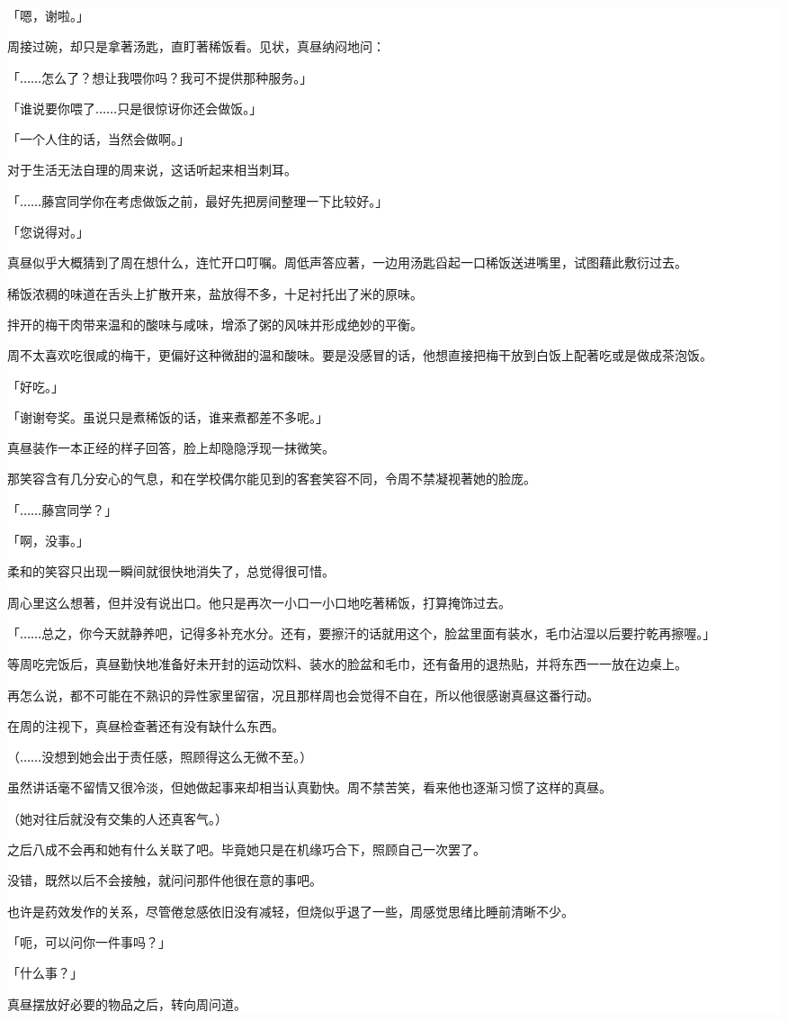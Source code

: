 「嗯，谢啦。」

周接过碗，却只是拿著汤匙，直盯著稀饭看。见状，真昼纳闷地问：

「……怎么了？想让我喂你吗？我可不提供那种服务。」

「谁说要你喂了……只是很惊讶你还会做饭。」

「一个人住的话，当然会做啊。」

对于生活无法自理的周来说，这话听起来相当刺耳。

「……藤宫同学你在考虑做饭之前，最好先把房间整理一下比较好。」

「您说得对。」

真昼似乎大概猜到了周在想什么，连忙开口叮嘱。周低声答应著，一边用汤匙舀起一口稀饭送进嘴里，试图藉此敷衍过去。

稀饭浓稠的味道在舌头上扩散开来，盐放得不多，十足衬托出了米的原味。

拌开的梅干肉带来温和的酸味与咸味，增添了粥的风味并形成绝妙的平衡。

周不太喜欢吃很咸的梅干，更偏好这种微甜的温和酸味。要是没感冒的话，他想直接把梅干放到白饭上配著吃或是做成茶泡饭。

「好吃。」

「谢谢夸奖。虽说只是煮稀饭的话，谁来煮都差不多呢。」

真昼装作一本正经的样子回答，脸上却隐隐浮现一抹微笑。

那笑容含有几分安心的气息，和在学校偶尔能见到的客套笑容不同，令周不禁凝视著她的脸庞。

「……藤宫同学？」

「啊，没事。」

柔和的笑容只出现一瞬间就很快地消失了，总觉得很可惜。

周心里这么想著，但并没有说出口。他只是再次一小口一小口地吃著稀饭，打算掩饰过去。

「……总之，你今天就静养吧，记得多补充水分。还有，要擦汗的话就用这个，脸盆里面有装水，毛巾沾湿以后要拧乾再擦喔。」

等周吃完饭后，真昼勤快地准备好未开封的运动饮料、装水的脸盆和毛巾，还有备用的退热贴，并将东西一一放在边桌上。

再怎么说，都不可能在不熟识的异性家里留宿，况且那样周也会觉得不自在，所以他很感谢真昼这番行动。

在周的注视下，真昼检查著还有没有缺什么东西。

（……没想到她会出于责任感，照顾得这么无微不至。）

虽然讲话毫不留情又很冷淡，但她做起事来却相当认真勤快。周不禁苦笑，看来他也逐渐习惯了这样的真昼。

（她对往后就没有交集的人还真客气。）

之后八成不会再和她有什么关联了吧。毕竟她只是在机缘巧合下，照顾自己一次罢了。

没错，既然以后不会接触，就问问那件他很在意的事吧。

也许是药效发作的关系，尽管倦怠感依旧没有减轻，但烧似乎退了一些，周感觉思绪比睡前清晰不少。

「呃，可以问你一件事吗？」

「什么事？」

真昼摆放好必要的物品之后，转向周问道。
